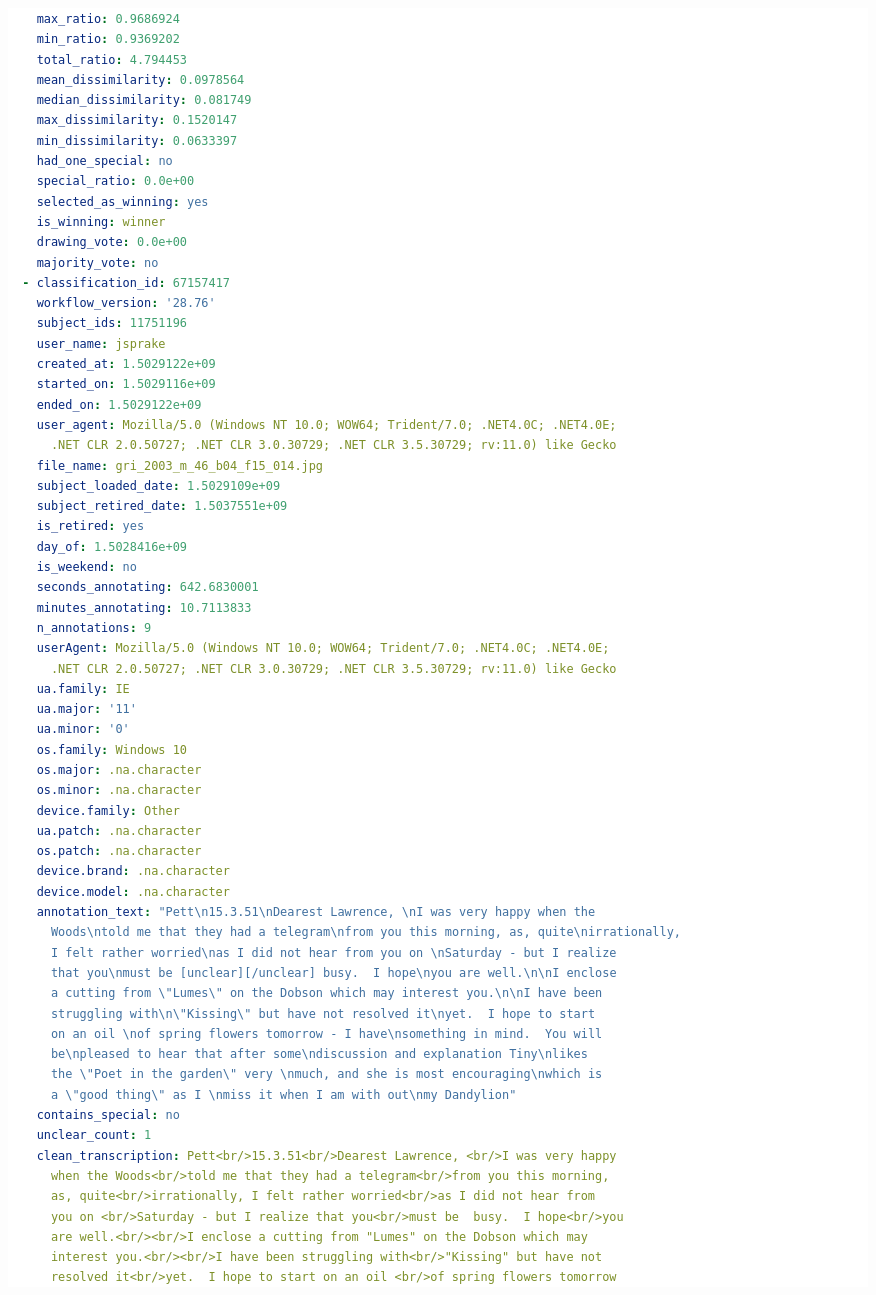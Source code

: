 ```yaml
    max_ratio: 0.9686924
    min_ratio: 0.9369202
    total_ratio: 4.794453
    mean_dissimilarity: 0.0978564
    median_dissimilarity: 0.081749
    max_dissimilarity: 0.1520147
    min_dissimilarity: 0.0633397
    had_one_special: no
    special_ratio: 0.0e+00
    selected_as_winning: yes
    is_winning: winner
    drawing_vote: 0.0e+00
    majority_vote: no
  - classification_id: 67157417
    workflow_version: '28.76'
    subject_ids: 11751196
    user_name: jsprake
    created_at: 1.5029122e+09
    started_on: 1.5029116e+09
    ended_on: 1.5029122e+09
    user_agent: Mozilla/5.0 (Windows NT 10.0; WOW64; Trident/7.0; .NET4.0C; .NET4.0E;
      .NET CLR 2.0.50727; .NET CLR 3.0.30729; .NET CLR 3.5.30729; rv:11.0) like Gecko
    file_name: gri_2003_m_46_b04_f15_014.jpg
    subject_loaded_date: 1.5029109e+09
    subject_retired_date: 1.5037551e+09
    is_retired: yes
    day_of: 1.5028416e+09
    is_weekend: no
    seconds_annotating: 642.6830001
    minutes_annotating: 10.7113833
    n_annotations: 9
    userAgent: Mozilla/5.0 (Windows NT 10.0; WOW64; Trident/7.0; .NET4.0C; .NET4.0E;
      .NET CLR 2.0.50727; .NET CLR 3.0.30729; .NET CLR 3.5.30729; rv:11.0) like Gecko
    ua.family: IE
    ua.major: '11'
    ua.minor: '0'
    os.family: Windows 10
    os.major: .na.character
    os.minor: .na.character
    device.family: Other
    ua.patch: .na.character
    os.patch: .na.character
    device.brand: .na.character
    device.model: .na.character
    annotation_text: "Pett\n15.3.51\nDearest Lawrence, \nI was very happy when the
      Woods\ntold me that they had a telegram\nfrom you this morning, as, quite\nirrationally,
      I felt rather worried\nas I did not hear from you on \nSaturday - but I realize
      that you\nmust be [unclear][/unclear] busy.  I hope\nyou are well.\n\nI enclose
      a cutting from \"Lumes\" on the Dobson which may interest you.\n\nI have been
      struggling with\n\"Kissing\" but have not resolved it\nyet.  I hope to start
      on an oil \nof spring flowers tomorrow - I have\nsomething in mind.  You will
      be\npleased to hear that after some\ndiscussion and explanation Tiny\nlikes
      the \"Poet in the garden\" very \nmuch, and she is most encouraging\nwhich is
      a \"good thing\" as I \nmiss it when I am with out\nmy Dandylion"
    contains_special: no
    unclear_count: 1
    clean_transcription: Pett<br/>15.3.51<br/>Dearest Lawrence, <br/>I was very happy
      when the Woods<br/>told me that they had a telegram<br/>from you this morning,
      as, quite<br/>irrationally, I felt rather worried<br/>as I did not hear from
      you on <br/>Saturday - but I realize that you<br/>must be  busy.  I hope<br/>you
      are well.<br/><br/>I enclose a cutting from "Lumes" on the Dobson which may
      interest you.<br/><br/>I have been struggling with<br/>"Kissing" but have not
      resolved it<br/>yet.  I hope to start on an oil <br/>of spring flowers tomorrow
```